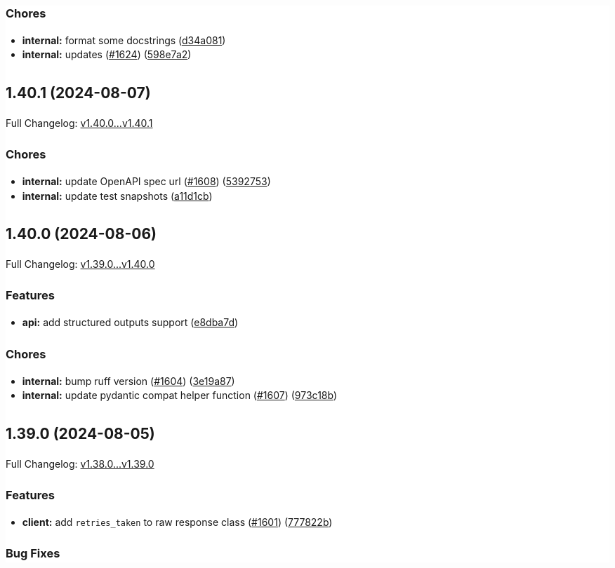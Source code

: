 
### Chores

* **internal:** format some docstrings ([d34a081](https://github.com/openai/openai-python/commit/d34a081c30f869646145919b2256ded115241eb5))
* **internal:** updates ([#1624](https://github.com/openai/openai-python/issues/1624)) ([598e7a2](https://github.com/openai/openai-python/commit/598e7a23768e7addbe1319ada2e87caee3cf0d14))

## 1.40.1 (2024-08-07)

Full Changelog: [v1.40.0...v1.40.1](https://github.com/openai/openai-python/compare/v1.40.0...v1.40.1)

### Chores

* **internal:** update OpenAPI spec url ([#1608](https://github.com/openai/openai-python/issues/1608)) ([5392753](https://github.com/openai/openai-python/commit/53927531fc101e96b9e3f5d44f34b298055f496a))
* **internal:** update test snapshots ([a11d1cb](https://github.com/openai/openai-python/commit/a11d1cb5d04aac0bf69dc10a3a21fa95575c0aa0))

## 1.40.0 (2024-08-06)

Full Changelog: [v1.39.0...v1.40.0](https://github.com/openai/openai-python/compare/v1.39.0...v1.40.0)

### Features

* **api:** add structured outputs support ([e8dba7d](https://github.com/openai/openai-python/commit/e8dba7d0e08a7d0de5952be716e0efe9ae373759))


### Chores

* **internal:** bump ruff version ([#1604](https://github.com/openai/openai-python/issues/1604)) ([3e19a87](https://github.com/openai/openai-python/commit/3e19a87255d8e92716689656afaa3f16297773b6))
* **internal:** update pydantic compat helper function ([#1607](https://github.com/openai/openai-python/issues/1607)) ([973c18b](https://github.com/openai/openai-python/commit/973c18b259a0e4a8134223f50a5f660b86650949))

## 1.39.0 (2024-08-05)

Full Changelog: [v1.38.0...v1.39.0](https://github.com/openai/openai-python/compare/v1.38.0...v1.39.0)

### Features

* **client:** add `retries_taken` to raw response class ([#1601](https://github.com/openai/openai-python/issues/1601)) ([777822b](https://github.com/openai/openai-python/commit/777822b39b7f9ebd6272d0af8fc04f9d657bd886))


### Bug Fixes
